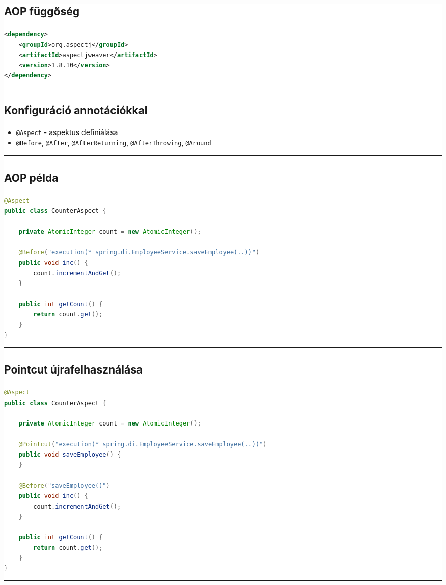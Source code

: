 
## AOP függőség

```xml
<dependency>
    <groupId>org.aspectj</groupId>
    <artifactId>aspectjweaver</artifactId>
    <version>1.8.10</version>
</dependency>
```

---

## Konfiguráció annotációkkal

* `@Aspect` - aspektus definiálása
*  `@Before`, `@After`, `@AfterReturning`, `@AfterThrowing`, `@Around`

---

## AOP példa

```java
@Aspect
public class CounterAspect {

	private AtomicInteger count = new AtomicInteger();

	@Before("execution(* spring.di.EmployeeService.saveEmployee(..))")
	public void inc() {
		count.incrementAndGet();
	}

	public int getCount() {
		return count.get();
	}
}
```

---

## Pointcut újrafelhasználása

```java
@Aspect
public class CounterAspect {

	private AtomicInteger count = new AtomicInteger();

	@Pointcut("execution(* spring.di.EmployeeService.saveEmployee(..))")
	public void saveEmployee() {
	}

	@Before("saveEmployee()")
	public void inc() {
		count.incrementAndGet();
	}

	public int getCount() {
		return count.get();
	}
}
```

---